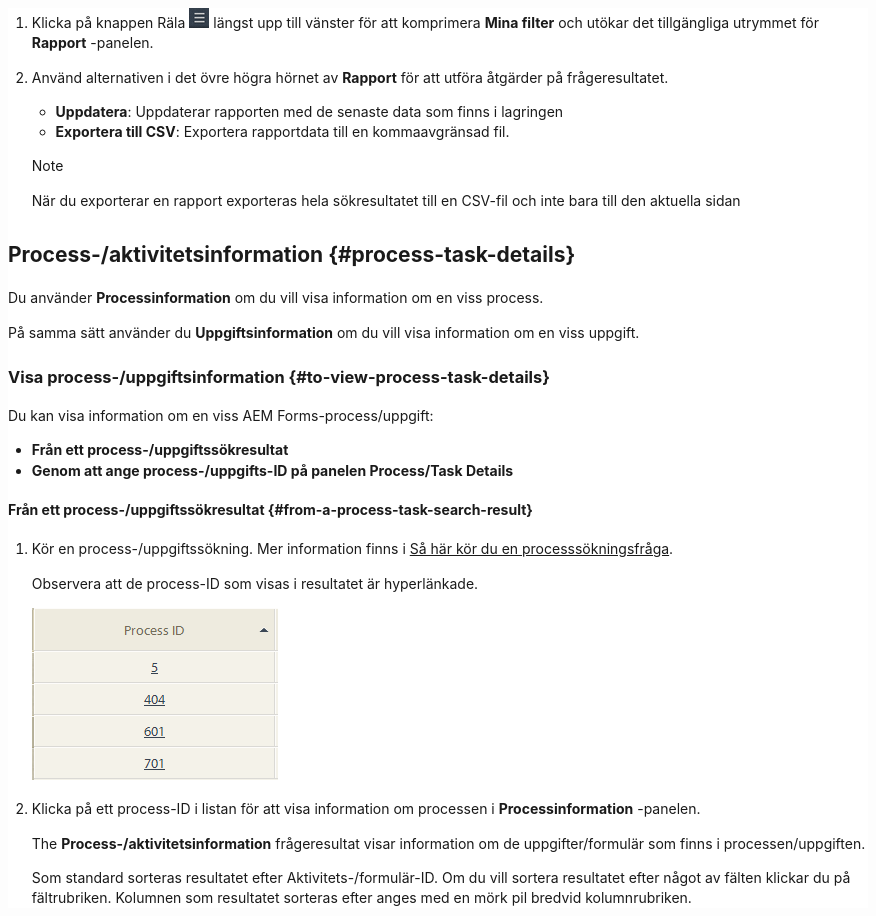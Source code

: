 1. Klicka på knappen Räla ![lc_pr_rail_button](assets/lc_pr_rail_button.png) längst upp till vänster för att komprimera **Mina filter** och utökar det tillgängliga utrymmet för **Rapport** -panelen.
1. Använd alternativen i det övre högra hörnet av **Rapport** för att utföra åtgärder på frågeresultatet.

   * **Uppdatera**: Uppdaterar rapporten med de senaste data som finns i lagringen
   * **Exportera till CSV**: Exportera rapportdata till en kommaavgränsad fil.

   >[!NOTE]
   >
   >När du exporterar en rapport exporteras hela sökresultatet till en CSV-fil och inte bara till den aktuella sidan

## Process-/aktivitetsinformation {#process-task-details}

Du använder **Processinformation** om du vill visa information om en viss process.

På samma sätt använder du **Uppgiftsinformation** om du vill visa information om en viss uppgift.

### Visa process-/uppgiftsinformation {#to-view-process-task-details}

Du kan visa information om en viss AEM Forms-process/uppgift:

* **Från ett process-/uppgiftssökresultat**
* **Genom att ange process-/uppgifts-ID på panelen Process/Task Details**

#### Från ett process-/uppgiftssökresultat {#from-a-process-task-search-result}

1. Kör en process-/uppgiftssökning. Mer information finns i [Så här kör du en processsökningsfråga](/help/forms/using/process-reporting/adhoc-queries-in-process-reporting.md#p-to-execute-a-search-query-p).

   Observera att de process-ID som visas i resultatet är hyperlänkade.

   ![process_id_list](assets/process_id_list.png)

1. Klicka på ett process-ID i listan för att visa information om processen i **Processinformation** -panelen.

   The **Process-/aktivitetsinformation** frågeresultat visar information om de uppgifter/formulär som finns i processen/uppgiften.

   Som standard sorteras resultatet efter Aktivitets-/formulär-ID. Om du vill sortera resultatet efter något av fälten klickar du på fältrubriken. Kolumnen som resultatet sorteras efter anges med en mörk pil bredvid kolumnrubriken.

